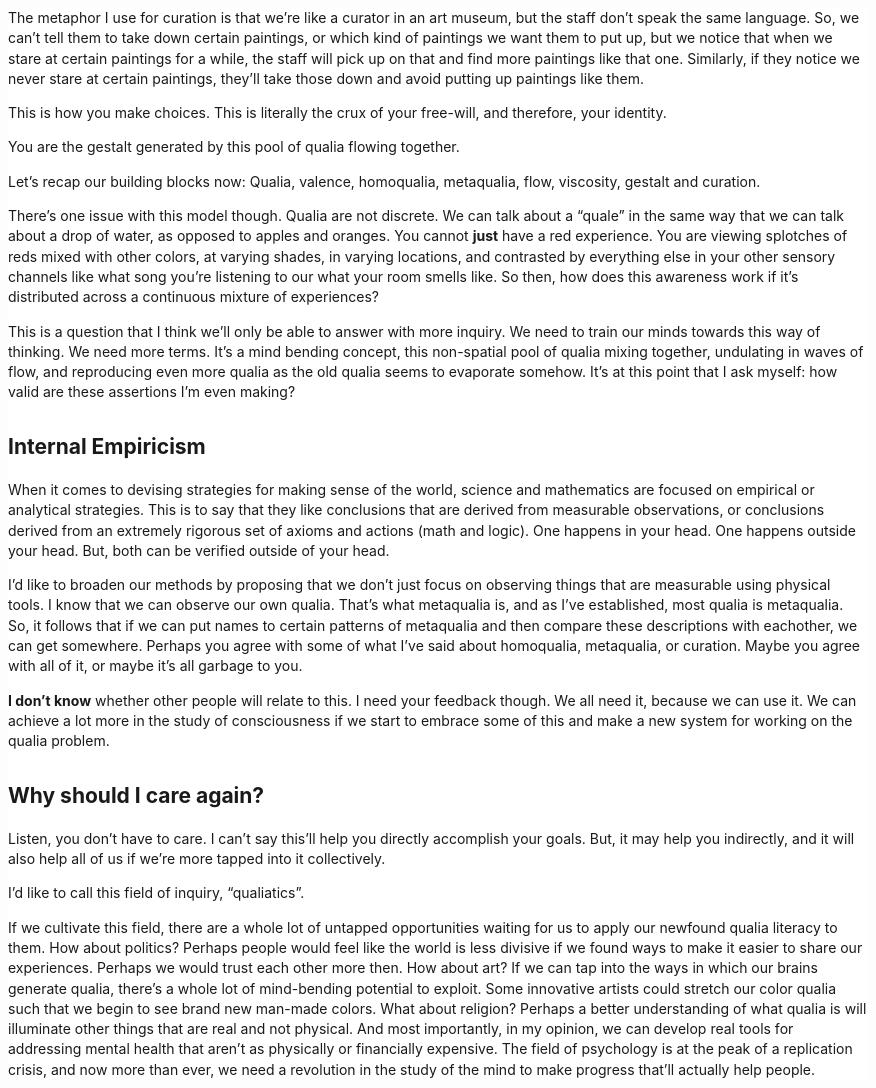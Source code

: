 The metaphor I use for curation is that we’re like a curator in an art museum, but the staff don’t speak the same language. So, we can’t tell them to take down certain paintings, or which kind of paintings we want them to put up, but we notice that when we stare at certain paintings for a while, the staff will pick up on that and find more paintings like that one. Similarly, if they notice we never stare at certain paintings, they’ll take those down and avoid putting up paintings like them.

This is how you make choices. This is literally the crux of your free-will, and therefore, your identity. 

You are the gestalt generated by this pool of qualia flowing together. 

Let’s recap our building blocks now: Qualia, valence, homoqualia, metaqualia, flow, viscosity, gestalt and curation.

There’s one issue with this model though. Qualia are not discrete. We can talk about a “quale” in the same way that we can talk about a drop of water, as opposed to apples and oranges. You cannot ****just**** have a red experience. You are viewing splotches of reds mixed with other colors, at varying shades, in varying locations, and contrasted by everything else in your other sensory channels like what song you’re listening to our what your room smells like. So then, how does this awareness work if it’s distributed across a continuous mixture of experiences?

This is a question that I think we’ll only be able to answer with more inquiry. We need to train our minds towards this way of thinking. We need more terms. It’s a mind bending concept, this non-spatial pool of qualia mixing together, undulating in waves of flow, and reproducing even more qualia as the old qualia seems to evaporate somehow. It’s at this point that I ask myself: how valid are these assertions I’m even making?

## Internal Empiricism

When it comes to devising strategies for making sense of the world, science and mathematics are focused on empirical or analytical strategies. This is to say that they like conclusions that are derived from measurable observations, or conclusions derived from an extremely rigorous set of axioms and actions (math and logic). One happens in your head. One happens outside your head. But, both can be verified outside of your head. 

I’d like to broaden our methods by proposing that we don’t just focus on observing things that are measurable using physical tools. I know that we can observe our own qualia. That’s what metaqualia is, and as I’ve established, most qualia is metaqualia. So, it follows that if we can put names to certain patterns of metaqualia and then compare these descriptions with eachother, we can get somewhere. Perhaps you agree with some of what I’ve said about homoqualia, metaqualia, or curation. Maybe you agree with all of it, or maybe it’s all garbage to you. 

**I don’t know** whether other people will relate to this. I need your feedback though. We all need it, because we can use it. We can achieve a lot more in the study of consciousness if we start to embrace some of this and make a new system for working on the qualia problem.

## Why should I care again?

Listen, you don’t have to care. I can’t say this’ll help you directly accomplish your goals. But, it may help you indirectly, and it will also help all of us if we’re more tapped into it collectively.

I’d like to call this field of inquiry, “qualiatics”. 

If we cultivate this field, there are a whole lot of untapped opportunities waiting for us to apply our newfound qualia literacy to them. How about politics? Perhaps people would feel like the world is less divisive if we found ways to make it easier to share our experiences. Perhaps we would trust each other more then. How about art? If we can tap into the ways in which our brains generate qualia, there’s a whole lot of mind-bending potential to exploit. Some innovative artists could stretch our color qualia such that we begin to see brand new man-made colors. What about religion? Perhaps a better understanding of what qualia is will illuminate other things that are real and not physical. And most importantly, in my opinion, we can develop real tools for addressing mental health that aren’t as physically or financially expensive. The field of psychology is at the peak of a replication crisis, and now more than ever, we need a revolution in the study of the mind to make progress that’ll actually help people.
